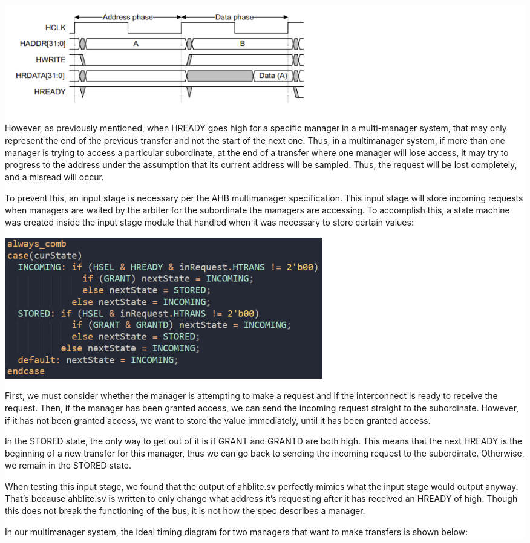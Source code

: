 ![Basic AHB Transfer](/images/capstone/basic-AHB-transfer.png "Basic AHB Transfer")

However, as previously mentioned, when HREADY goes high for a specific manager in a multi-manager system, that may only represent the end of the previous transfer and not the start of the next one. Thus, in a multimanager system, if more than one manager is trying to access a particular subordinate, at the end of a transfer where one manager will lose access, it may try to progress to the address under the assumption that its current address will be sampled. Thus, the request will be lost completely, and a misread will occur.

To prevent this, an input stage is necessary per the AHB multimanager specification. This input stage will store incoming requests when managers are waited by the arbiter for the subordinate the managers are accessing. To accomplish this, a state machine was created inside the input stage module that handled when it was necessary to store certain values:

![Input Stage State Machine Logic](/images/capstone/input-stage-state-machine.png "Input Stage State Machine Logic")

First, we must consider whether the manager is attempting to make a request and if the interconnect is ready to receive the request. Then, if the manager has been granted access, we can send the incoming request straight to the subordinate. However, if it has not been granted access, we want to store the value immediately, until it has been granted access.

In the STORED state, the only way to get out of it is if GRANT and GRANTD are both high. This means that the next HREADY is the beginning of a new transfer for this manager, thus we can go back to sending the incoming request to the subordinate. Otherwise, we remain in the STORED state.

When testing this input stage, we found that the output of ahblite.sv perfectly mimics what the input stage would output anyway. That’s because ahblite.sv is written to only change what address it’s requesting after it has received an HREADY of high. Though this does not break the functioning of the bus, it is not how the spec describes a manager.

In our multimanager system, the ideal timing diagram for two managers that want to make transfers is shown below:
